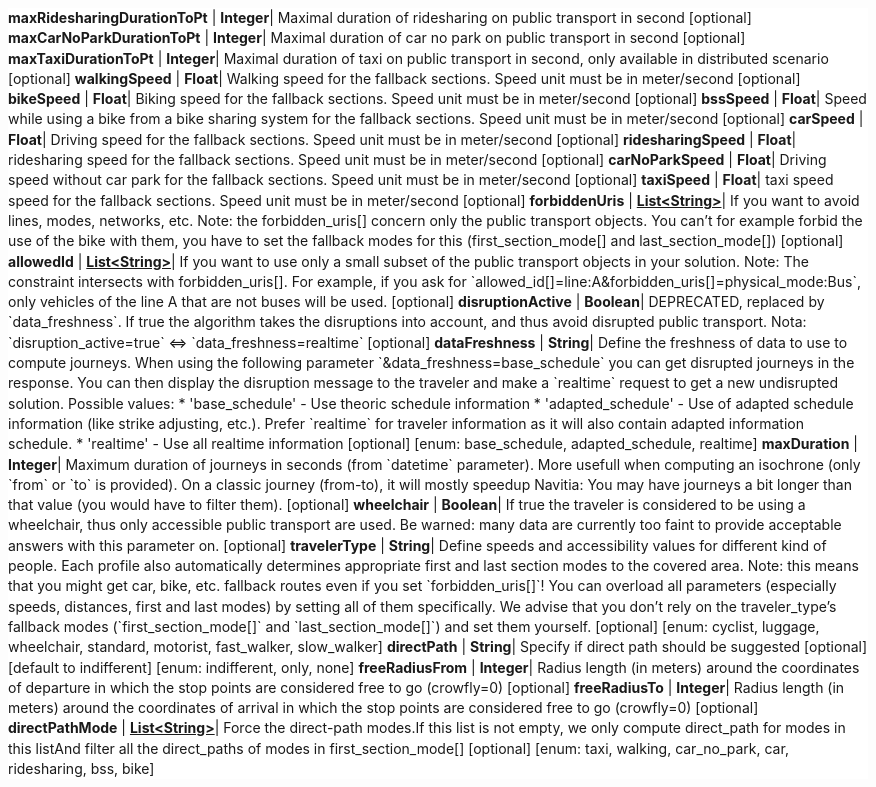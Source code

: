 **maxRidesharingDurationToPt** | **Integer**| Maximal duration of ridesharing on public transport in second [optional] 
**maxCarNoParkDurationToPt** | **Integer**| Maximal duration of car no park on public transport in second [optional] 
**maxTaxiDurationToPt** | **Integer**| Maximal duration of taxi on public transport in second, only available in distributed scenario [optional] 
**walkingSpeed** | **Float**| Walking speed for the fallback sections. Speed unit must be in meter/second [optional] 
**bikeSpeed** | **Float**| Biking speed for the fallback sections. Speed unit must be in meter/second [optional] 
**bssSpeed** | **Float**| Speed while using a bike from a bike sharing system for the fallback sections. Speed unit must be in meter/second [optional] 
**carSpeed** | **Float**| Driving speed for the fallback sections. Speed unit must be in meter/second [optional] 
**ridesharingSpeed** | **Float**| ridesharing speed for the fallback sections. Speed unit must be in meter/second [optional] 
**carNoParkSpeed** | **Float**| Driving speed without car park for the fallback sections. Speed unit must be in meter/second [optional] 
**taxiSpeed** | **Float**| taxi speed speed for the fallback sections. Speed unit must be in meter/second [optional] 
**forbiddenUris** | [**List&lt;String&gt;**](String.md)| If you want to avoid lines, modes, networks, etc. Note: the forbidden_uris[] concern only the public transport objects. You can’t for example forbid the use of the bike with them, you have to set the fallback modes for this (first_section_mode[] and last_section_mode[]) [optional] 
**allowedId** | [**List&lt;String&gt;**](String.md)| If you want to use only a small subset of the public transport objects in your solution. Note: The constraint intersects with forbidden_uris[]. For example, if you ask for &#x60;allowed_id[]&#x3D;line:A&amp;forbidden_uris[]&#x3D;physical_mode:Bus&#x60;, only vehicles of the line A that are not buses will be used. [optional] 
**disruptionActive** | **Boolean**| DEPRECATED, replaced by &#x60;data_freshness&#x60;. If true the algorithm takes the disruptions into account, and thus avoid disrupted public transport. Nota: &#x60;disruption_active&#x3D;true&#x60; &lt;&#x3D;&gt; &#x60;data_freshness&#x3D;realtime&#x60; [optional] 
**dataFreshness** | **String**| Define the freshness of data to use to compute journeys. When using the following parameter &#x60;&amp;data_freshness&#x3D;base_schedule&#x60; you can get disrupted journeys in the response. You can then display the disruption message to the traveler and make a &#x60;realtime&#x60; request to get a new undisrupted solution.  Possible values:  * &#39;base_schedule&#39; - Use theoric schedule information  * &#39;adapted_schedule&#39; - Use of adapted schedule information (like strike adjusting, etc.). Prefer &#x60;realtime&#x60; for traveler information as it will also contain adapted information schedule.  * &#39;realtime&#39; - Use all realtime information [optional] [enum: base_schedule, adapted_schedule, realtime] 
**maxDuration** | **Integer**| Maximum duration of journeys in seconds (from &#x60;datetime&#x60; parameter). More usefull when computing an isochrone (only &#x60;from&#x60; or &#x60;to&#x60; is provided). On a classic journey (from-to), it will mostly speedup Navitia: You may have journeys a bit longer than that value (you would have to filter them). [optional] 
**wheelchair** | **Boolean**| If true the traveler is considered to be using a wheelchair, thus only accessible public transport are used. Be warned: many data are currently too faint to provide acceptable answers with this parameter on. [optional] 
**travelerType** | **String**| Define speeds and accessibility values for different kind of people. Each profile also automatically determines appropriate first and last section modes to the covered area. Note: this means that you might get car, bike, etc. fallback routes even if you set &#x60;forbidden_uris[]&#x60;! You can overload all parameters (especially speeds, distances, first and last modes) by setting all of them specifically. We advise that you don’t rely on the traveler_type’s fallback modes (&#x60;first_section_mode[]&#x60; and &#x60;last_section_mode[]&#x60;) and set them yourself. [optional] [enum: cyclist, luggage, wheelchair, standard, motorist, fast_walker, slow_walker] 
**directPath** | **String**| Specify if direct path should be suggested [optional] [default to indifferent] [enum: indifferent, only, none] 
**freeRadiusFrom** | **Integer**| Radius length (in meters) around the coordinates of departure in which the stop points are considered free to go (crowfly&#x3D;0) [optional] 
**freeRadiusTo** | **Integer**| Radius length (in meters) around the coordinates of arrival in which the stop points are considered free to go (crowfly&#x3D;0) [optional] 
**directPathMode** | [**List&lt;String&gt;**](String.md)| Force the direct-path modes.If this list is not empty, we only compute direct_path for modes in this listAnd filter all the direct_paths of modes in first_section_mode[] [optional] [enum: taxi, walking, car_no_park, car, ridesharing, bss, bike] 